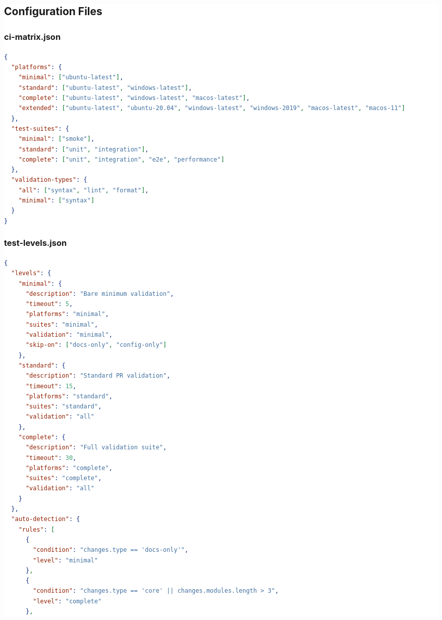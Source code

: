 ## Configuration Files

### ci-matrix.json

```json
{
  "platforms": {
    "minimal": ["ubuntu-latest"],
    "standard": ["ubuntu-latest", "windows-latest"],
    "complete": ["ubuntu-latest", "windows-latest", "macos-latest"],
    "extended": ["ubuntu-latest", "ubuntu-20.04", "windows-latest", "windows-2019", "macos-latest", "macos-11"]
  },
  "test-suites": {
    "minimal": ["smoke"],
    "standard": ["unit", "integration"],
    "complete": ["unit", "integration", "e2e", "performance"]
  },
  "validation-types": {
    "all": ["syntax", "lint", "format"],
    "minimal": ["syntax"]
  }
}
```

### test-levels.json

```json
{
  "levels": {
    "minimal": {
      "description": "Bare minimum validation",
      "timeout": 5,
      "platforms": "minimal",
      "suites": "minimal",
      "validation": "minimal",
      "skip-on": ["docs-only", "config-only"]
    },
    "standard": {
      "description": "Standard PR validation",
      "timeout": 15,
      "platforms": "standard",
      "suites": "standard",
      "validation": "all"
    },
    "complete": {
      "description": "Full validation suite",
      "timeout": 30,
      "platforms": "complete",
      "suites": "complete",
      "validation": "all"
    }
  },
  "auto-detection": {
    "rules": [
      {
        "condition": "changes.type == 'docs-only'",
        "level": "minimal"
      },
      {
        "condition": "changes.type == 'core' || changes.modules.length > 3",
        "level": "complete"
      },
```